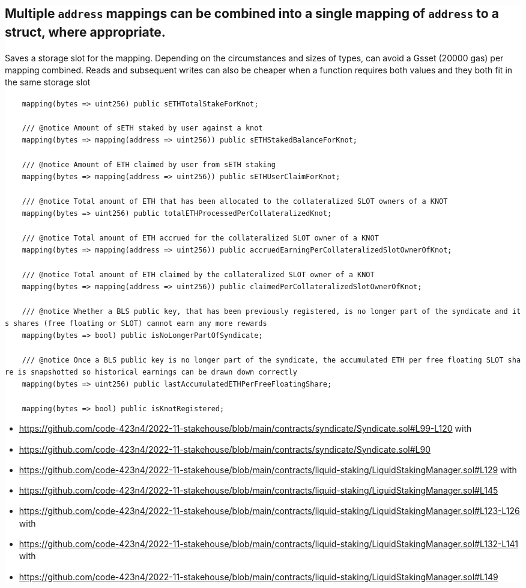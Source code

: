 ##  Multiple `address` mappings can be combined into a single mapping of `address` to a struct, where appropriate.

Saves a storage slot for the mapping. Depending on the circumstances and sizes of types, can avoid a Gsset (20000 gas) per mapping combined. Reads and subsequent writes can also be cheaper when a function requires both values and they both fit in the same storage slot

```
    mapping(bytes => uint256) public sETHTotalStakeForKnot;

    /// @notice Amount of sETH staked by user against a knot
    mapping(bytes => mapping(address => uint256)) public sETHStakedBalanceForKnot;

    /// @notice Amount of ETH claimed by user from sETH staking
    mapping(bytes => mapping(address => uint256)) public sETHUserClaimForKnot;

    /// @notice Total amount of ETH that has been allocated to the collateralized SLOT owners of a KNOT
    mapping(bytes => uint256) public totalETHProcessedPerCollateralizedKnot;

    /// @notice Total amount of ETH accrued for the collateralized SLOT owner of a KNOT
    mapping(bytes => mapping(address => uint256)) public accruedEarningPerCollateralizedSlotOwnerOfKnot;

    /// @notice Total amount of ETH claimed by the collateralized SLOT owner of a KNOT
    mapping(bytes => mapping(address => uint256)) public claimedPerCollateralizedSlotOwnerOfKnot;

    /// @notice Whether a BLS public key, that has been previously registered, is no longer part of the syndicate and its shares (free floating or SLOT) cannot earn any more rewards
    mapping(bytes => bool) public isNoLongerPartOfSyndicate;

    /// @notice Once a BLS public key is no longer part of the syndicate, the accumulated ETH per free floating SLOT share is snapshotted so historical earnings can be drawn down correctly
    mapping(bytes => uint256) public lastAccumulatedETHPerFreeFloatingShare;

    mapping(bytes => bool) public isKnotRegistered;
```

* https://github.com/code-423n4/2022-11-stakehouse/blob/main/contracts/syndicate/Syndicate.sol#L99-L120 with
* https://github.com/code-423n4/2022-11-stakehouse/blob/main/contracts/syndicate/Syndicate.sol#L90

* https://github.com/code-423n4/2022-11-stakehouse/blob/main/contracts/liquid-staking/LiquidStakingManager.sol#L129 with
* https://github.com/code-423n4/2022-11-stakehouse/blob/main/contracts/liquid-staking/LiquidStakingManager.sol#L145

* https://github.com/code-423n4/2022-11-stakehouse/blob/main/contracts/liquid-staking/LiquidStakingManager.sol#L123-L126 with
* https://github.com/code-423n4/2022-11-stakehouse/blob/main/contracts/liquid-staking/LiquidStakingManager.sol#L132-L141 with 
* https://github.com/code-423n4/2022-11-stakehouse/blob/main/contracts/liquid-staking/LiquidStakingManager.sol#L149
